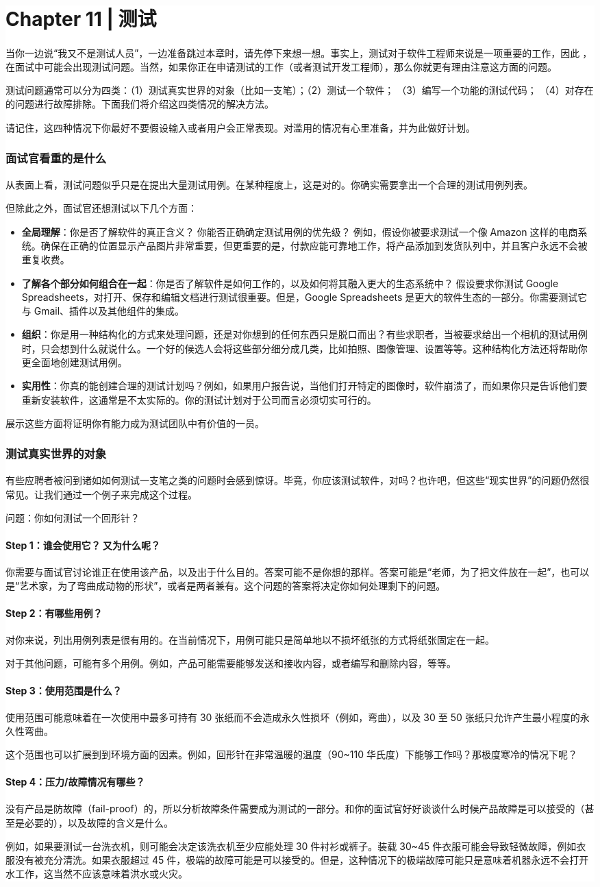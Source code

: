 # Chapter 11 | 测试

当你一边说“我又不是测试人员”，一边准备跳过本章时，请先停下来想一想。事实上，测试对于软件工程师来说是一项重要的工作，因此 ，在面试中可能会出现测试问题。当然，如果你正在申请测试的工作（或者测试开发工程师），那么你就更有理由注意这方面的问题。

测试问题通常可以分为四类：（1）测试真实世界的对象（比如一支笔）；（2）测试一个软件； （3）编写一个功能的测试代码； （4）对存在的问题进行故障排除。下面我们将介绍这四类情况的解决方法。

请记住，这四种情况下你最好不要假设输入或者用户会正常表现。对滥用的情况有心里准备，并为此做好计划。

### 面试官看重的是什么
从表面上看，测试问题似乎只是在提出大量测试用例。在某种程度上，这是对的。你确实需要拿出一个合理的测试用例列表。

但除此之外，面试官还想测试以下几个方面：

- **全局理解**：你是否了解软件的真正含义？ 你能否正确确定测试用例的优先级？ 例如，假设你被要求测试一个像 Amazon 这样的电商系统。确保在正确的位置显示产品图片非常重要，但更重要的是，付款应能可靠地工作，将产品添加到发货队列中，并且客户永远不会被重复收费。

- **了解各个部分如何组合在一起**：你是否了解软件是如何工作的，以及如何将其融入更大的生态系统中？ 假设要求你测试 Google Spreadsheets，对打开、保存和编辑文档进行测试很重要。但是，Google Spreadsheets 是更大的软件生态的一部分。你需要测试它与 Gmail、插件以及其他组件的集成。

- **组织**：你是用一种结构化的方式来处理问题，还是对你想到的任何东西只是脱口而出？有些求职者，当被要求给出一个相机的测试用例时，只会想到什么就说什么。一个好的候选人会将这些部分细分成几类，比如拍照、图像管理、设置等等。这种结构化方法还将帮助你更全面地创建测试用例。

- **实用性**：你真的能创建合理的测试计划吗？例如，如果用户报告说，当他们打开特定的图像时，软件崩溃了，而如果你只是告诉他们要重新安装软件，这通常是不太实际的。你的测试计划对于公司而言必须切实可行的。

展示这些方面将证明你有能力成为测试团队中有价值的一员。

### 测试真实世界的对象

有些应聘者被问到诸如如何测试一支笔之类的问题时会感到惊讶。毕竟，你应该测试软件，对吗？也许吧，但这些“现实世界”的问题仍然很常见。让我们通过一个例子来完成这个过程。

问题：你如何测试一个回形针？

#### Step 1：谁会使用它？ 又为什么呢？

你需要与面试官讨论谁正在使用该产品，以及出于什么目的。答案可能不是你想的那样。答案可能是“老师，为了把文件放在一起”，也可以是“艺术家，为了弯曲成动物的形状”，或者是两者兼有。这个问题的答案将决定你如何处理剩下的问题。

#### Step 2：有哪些用例？

对你来说，列出用例列表是很有用的。在当前情况下，用例可能只是简单地以不损坏纸张的方式将纸张固定在一起。

对于其他问题，可能有多个用例。例如，产品可能需要能够发送和接收内容，或者编写和删除内容，等等。

#### Step 3：使用范围是什么？

使用范围可能意味着在一次使用中最多可持有 30 张纸而不会造成永久性损坏（例如，弯曲），以及 30 至 50 张纸只允许产生最小程度的永久性弯曲。

这个范围也可以扩展到到环境方面的因素。例如，回形针在非常温暖的温度（90~110 华氏度）下能够工作吗？那极度寒冷的情况下呢？

#### Step 4：压力/故障情况有哪些？

没有产品是防故障（fail-proof）的，所以分析故障条件需要成为测试的一部分。和你的面试官好好谈谈什么时候产品故障是可以接受的（甚至是必要的），以及故障的含义是什么。

例如，如果要测试一台洗衣机，则可能会决定该洗衣机至少应能处理 30 件衬衫或裤子。装载 30~45 件衣服可能会导致轻微故障，例如衣服没有被充分清洗。如果衣服超过 45 件，极端的故障可能是可以接受的。但是，这种情况下的极端故障可能只是意味着机器永远不会打开水工作，这当然不应该意味着洪水或火灾。
